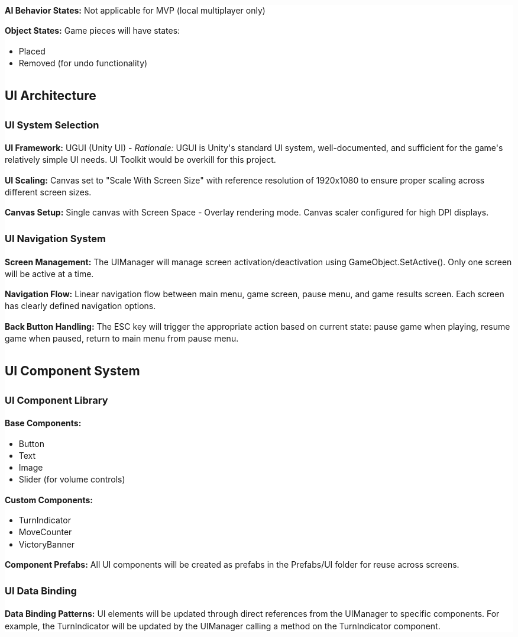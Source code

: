 **AI Behavior States:** Not applicable for MVP (local multiplayer only)

**Object States:** Game pieces will have states:
- Placed
- Removed (for undo functionality)

## UI Architecture

### UI System Selection

**UI Framework:** UGUI (Unity UI) - _Rationale:_ UGUI is Unity's standard UI system, well-documented, and sufficient for the game's relatively simple UI needs. UI Toolkit would be overkill for this project.

**UI Scaling:** Canvas set to "Scale With Screen Size" with reference resolution of 1920x1080 to ensure proper scaling across different screen sizes.

**Canvas Setup:** Single canvas with Screen Space - Overlay rendering mode. Canvas scaler configured for high DPI displays.

### UI Navigation System

**Screen Management:** The UIManager will manage screen activation/deactivation using GameObject.SetActive(). Only one screen will be active at a time.

**Navigation Flow:** Linear navigation flow between main menu, game screen, pause menu, and game results screen. Each screen has clearly defined navigation options.

**Back Button Handling:** The ESC key will trigger the appropriate action based on current state: pause game when playing, resume game when paused, return to main menu from pause menu.

## UI Component System

### UI Component Library

**Base Components:**
- Button
- Text
- Image
- Slider (for volume controls)

**Custom Components:**
- TurnIndicator
- MoveCounter
- VictoryBanner

**Component Prefabs:** All UI components will be created as prefabs in the Prefabs/UI folder for reuse across screens.

### UI Data Binding

**Data Binding Patterns:** UI elements will be updated through direct references from the UIManager to specific components. For example, the TurnIndicator will be updated by the UIManager calling a method on the TurnIndicator component.
